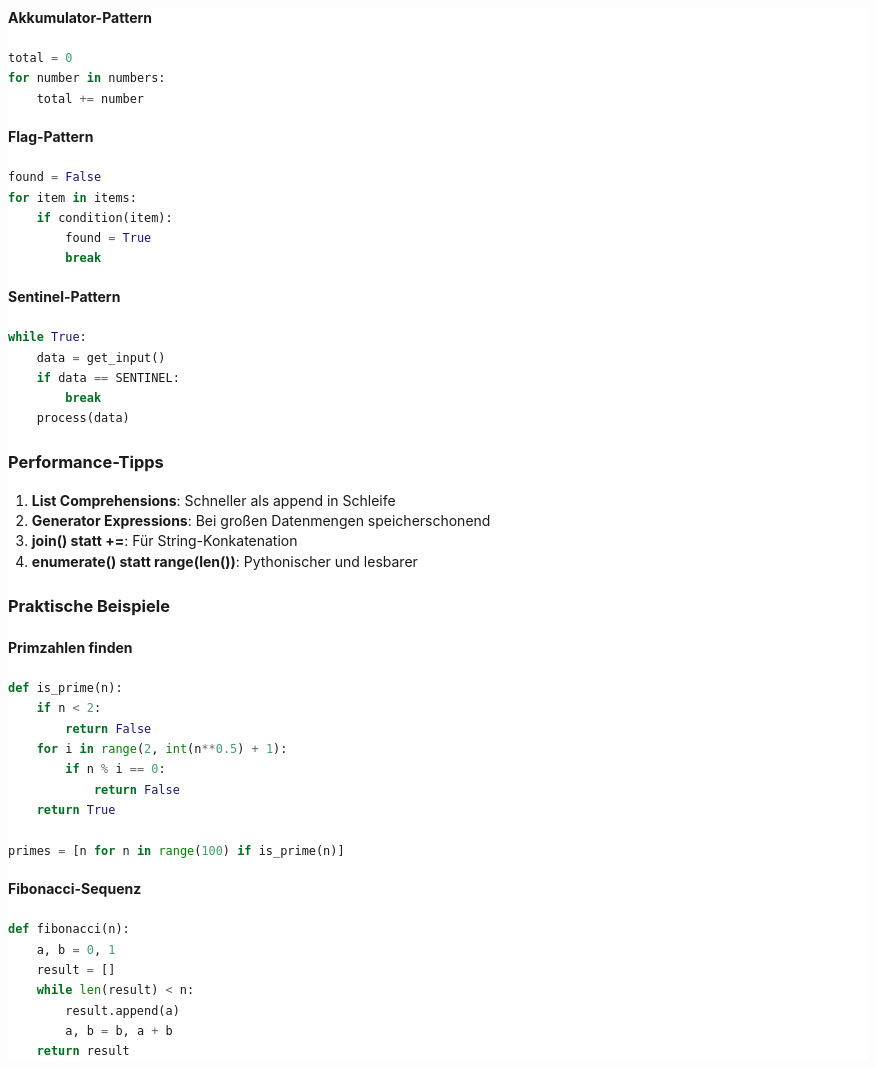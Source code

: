 #### Akkumulator-Pattern
```python
total = 0
for number in numbers:
    total += number
```

#### Flag-Pattern
```python
found = False
for item in items:
    if condition(item):
        found = True
        break
```

#### Sentinel-Pattern
```python
while True:
    data = get_input()
    if data == SENTINEL:
        break
    process(data)
```

### Performance-Tipps
1. **List Comprehensions**: Schneller als append in Schleife
2. **Generator Expressions**: Bei großen Datenmengen speicherschonend
3. **join() statt +=**: Für String-Konkatenation
4. **enumerate() statt range(len())**: Pythonischer und lesbarer

### Praktische Beispiele

#### Primzahlen finden
```python
def is_prime(n):
    if n < 2:
        return False
    for i in range(2, int(n**0.5) + 1):
        if n % i == 0:
            return False
    return True

primes = [n for n in range(100) if is_prime(n)]
```

#### Fibonacci-Sequenz
```python
def fibonacci(n):
    a, b = 0, 1
    result = []
    while len(result) < n:
        result.append(a)
        a, b = b, a + b
    return result
```
